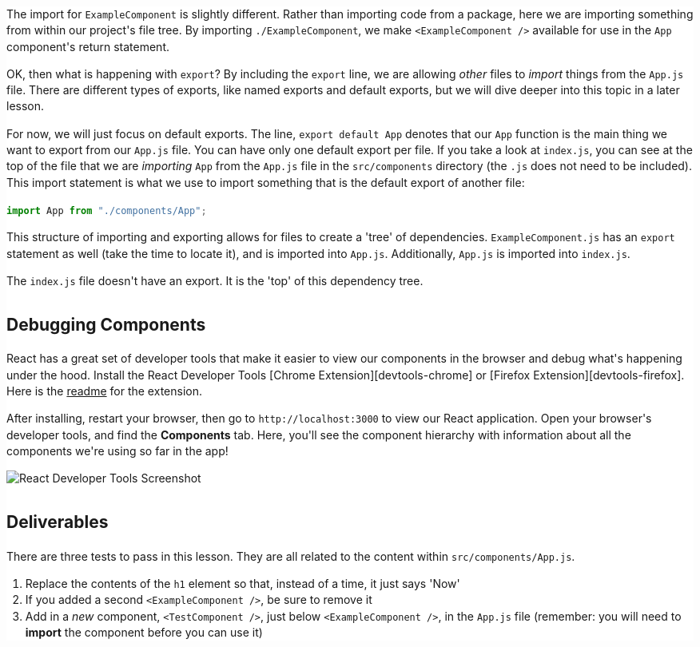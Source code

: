 The import for `ExampleComponent` is slightly different. Rather than importing
code from a package, here we are importing something from within our project's
file tree. By importing `./ExampleComponent`, we make `<ExampleComponent />`
available for use in the `App` component's return statement.

OK, then what is happening with `export`? By including the `export` line, we are
allowing _other_ files to _import_ things from the `App.js` file. There are
different types of exports, like named exports and default exports, but we will
dive deeper into this topic in a later lesson.

For now, we will just focus on default exports. The line, `export default App`
denotes that our `App` function is the main thing we want to export from our
`App.js` file. You can have only one default export per file. If you take a look
at `index.js`, you can see at the top of the file that we are _importing_ `App`
from the `App.js` file in the `src/components` directory (the `.js` does not
need to be included). This import statement is what we use to import something
that is the default export of another file:

```js
import App from "./components/App";
```

This structure of importing and exporting allows for files to create a 'tree' of
dependencies. `ExampleComponent.js` has an `export` statement as well (take the
time to locate it), and is imported into `App.js`. Additionally, `App.js` is
imported into `index.js`.

The `index.js` file doesn't have an export. It is the 'top' of this dependency
tree.

## Debugging Components

React has a great set of developer tools that make it easier to view our
components in the browser and debug what's happening under the hood. Install the
React Developer Tools [Chrome Extension][devtools-chrome] or [Firefox
Extension][devtools-firefox]. Here is the [readme][devtools-readme] for the
extension.

After installing, restart your browser, then go to `http://localhost:3000` to
view our React application. Open your browser's developer tools, and find the
**Components** tab. Here, you'll see the component hierarchy with information
about all the components we're using so far in the app!

![React Developer Tools Screenshot](https://curriculum-content.s3.amazonaws.com/phase-2/react-hooks-react-app-example/devtools.png)

## Deliverables

There are three tests to pass in this lesson. They are all related to the
content within `src/components/App.js`.

1. Replace the contents of the `h1` element so that, instead of a time, it just
   says 'Now'
2. If you added a second `<ExampleComponent />`, be sure to remove it
3. Add in a _new_ component, `<TestComponent />`, just below
   `<ExampleComponent />`, in the `App.js` file (remember: you will need to
   **import** the component before you can use it)


[devtools-readme]: https://www.npmjs.com/package/react-devtools